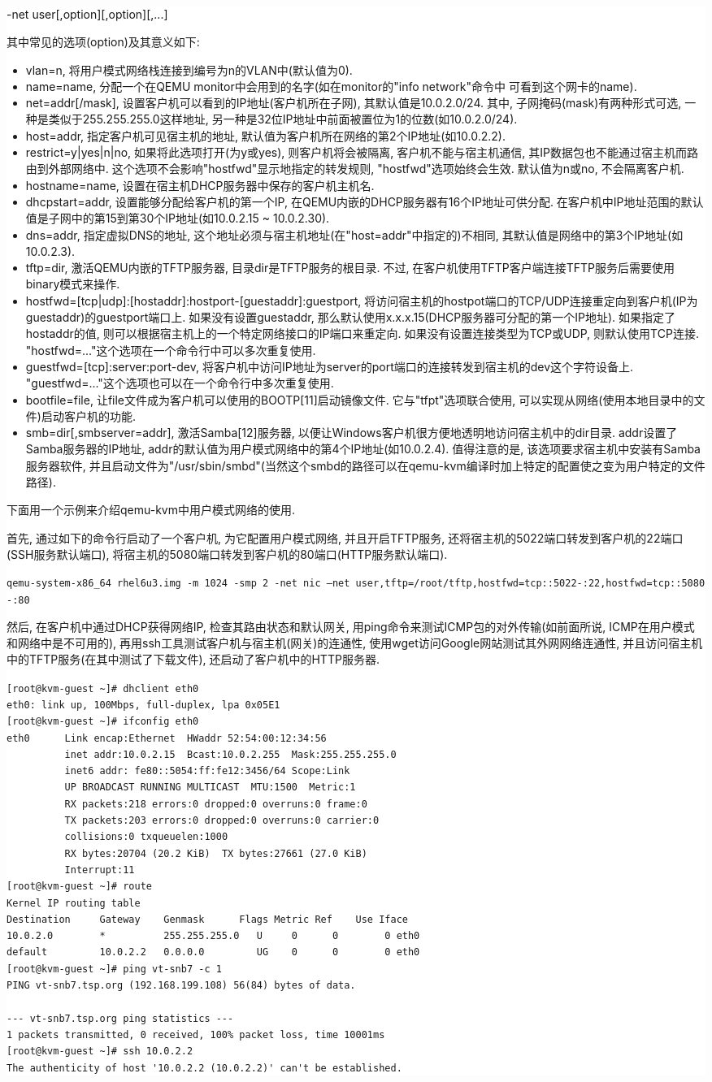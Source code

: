 -net user[,option][,option][,...]

其中常见的选项(option)及其意义如下: 

- vlan=n, 将用户模式网络栈连接到编号为n的VLAN中(默认值为0). 
- name=name, 分配一个在QEMU monitor中会用到的名字(如在monitor的"info network"命令中 可看到这个网卡的name). 
- net=addr[/mask], 设置客户机可以看到的IP地址(客户机所在子网), 其默认值是10.0.2.0/24. 其中, 子网掩码(mask)有两种形式可选, 一种是类似于255.255.255.0这样地址, 另一种是32位IP地址中前面被置位为1的位数(如10.0.2.0/24). 
- host=addr, 指定客户机可见宿主机的地址, 默认值为客户机所在网络的第2个IP地址(如10.0.2.2). 
- restrict=y|yes|n|no, 如果将此选项打开(为y或yes), 则客户机将会被隔离, 客户机不能与宿主机通信, 其IP数据包也不能通过宿主机而路由到外部网络中. 这个选项不会影响"hostfwd"显示地指定的转发规则, "hostfwd"选项始终会生效. 默认值为n或no, 不会隔离客户机. 
- hostname=name, 设置在宿主机DHCP服务器中保存的客户机主机名. 
- dhcpstart=addr, 设置能够分配给客户机的第一个IP, 在QEMU内嵌的DHCP服务器有16个IP地址可供分配. 在客户机中IP地址范围的默认值是子网中的第15到第30个IP地址(如10.0.2.15 ~ 10.0.2.30). 
- dns=addr, 指定虚拟DNS的地址, 这个地址必须与宿主机地址(在"host=addr"中指定的)不相同, 其默认值是网络中的第3个IP地址(如10.0.2.3). 
- tftp=dir, 激活QEMU内嵌的TFTP服务器, 目录dir是TFTP服务的根目录. 不过, 在客户机使用TFTP客户端连接TFTP服务后需要使用binary模式来操作. 
- hostfwd=[tcp|udp]:[hostaddr]:hostport-[guestaddr]:guestport, 将访问宿主机的hostpot端口的TCP/UDP连接重定向到客户机(IP为guestaddr)的guestport端口上. 如果没有设置guestaddr, 那么默认使用x.x.x.15(DHCP服务器可分配的第一个IP地址). 如果指定了hostaddr的值, 则可以根据宿主机上的一个特定网络接口的IP端口来重定向. 如果没有设置连接类型为TCP或UDP, 则默认使用TCP连接. "hostfwd=..."这个选项在一个命令行中可以多次重复使用. 
- guestfwd=[tcp]:server:port-dev, 将客户机中访问IP地址为server的port端口的连接转发到宿主机的dev这个字符设备上. "guestfwd=..."这个选项也可以在一个命令行中多次重复使用. 
- bootfile=file, 让file文件成为客户机可以使用的BOOTP[11]启动镜像文件. 它与"tfpt"选项联合使用, 可以实现从网络(使用本地目录中的文件)启动客户机的功能. 
- smb=dir[,smbserver=addr], 	激活Samba[12]服务器, 以便让Windows客户机很方便地透明地访问宿主机中的dir目录. addr设置了Samba服务器的IP地址, addr的默认值为用户模式网络中的第4个IP地址(如10.0.2.4). 值得注意的是, 该选项要求宿主机中安装有Samba服务器软件, 并且启动文件为"/usr/sbin/smbd"(当然这个smbd的路径可以在qemu-kvm编译时加上特定的配置使之变为用户特定的文件路径). 

下面用一个示例来介绍qemu-kvm中用户模式网络的使用. 

首先, 通过如下的命令行启动了一个客户机, 为它配置用户模式网络, 并且开启TFTP服务, 还将宿主机的5022端口转发到客户机的22端口(SSH服务默认端口), 将宿主机的5080端口转发到客户机的80端口(HTTP服务默认端口). 

```
qemu-system-x86_64 rhel6u3.img -m 1024 -smp 2 -net nic –net user,tftp=/root/tftp,hostfwd=tcp::5022-:22,hostfwd=tcp::5080-:80
```

然后, 在客户机中通过DHCP获得网络IP, 检查其路由状态和默认网关, 用ping命令来测试ICMP包的对外传输(如前面所说, ICMP在用户模式和网络中是不可用的), 再用ssh工具测试客户机与宿主机(网关)的连通性, 使用wget访问Google网站测试其外网网络连通性, 并且访问宿主机中的TFTP服务(在其中测试了下载文件), 还启动了客户机中的HTTP服务器. 

```
[root@kvm-guest ~]# dhclient eth0
eth0: link up, 100Mbps, full-duplex, lpa 0x05E1
[root@kvm-guest ~]# ifconfig eth0
eth0      Link encap:Ethernet  HWaddr 52:54:00:12:34:56
          inet addr:10.0.2.15  Bcast:10.0.2.255  Mask:255.255.255.0
          inet6 addr: fe80::5054:ff:fe12:3456/64 Scope:Link
          UP BROADCAST RUNNING MULTICAST  MTU:1500  Metric:1
          RX packets:218 errors:0 dropped:0 overruns:0 frame:0
          TX packets:203 errors:0 dropped:0 overruns:0 carrier:0
          collisions:0 txqueuelen:1000
          RX bytes:20704 (20.2 KiB)  TX bytes:27661 (27.0 KiB)
          Interrupt:11
[root@kvm-guest ~]# route
Kernel IP routing table
Destination     Gateway    Genmask      Flags Metric Ref    Use Iface
10.0.2.0        *          255.255.255.0   U     0      0        0 eth0
default         10.0.2.2   0.0.0.0         UG    0      0        0 eth0
[root@kvm-guest ~]# ping vt-snb7 -c 1
PING vt-snb7.tsp.org (192.168.199.108) 56(84) bytes of data.

--- vt-snb7.tsp.org ping statistics ---
1 packets transmitted, 0 received, 100% packet loss, time 10001ms
[root@kvm-guest ~]# ssh 10.0.2.2
The authenticity of host '10.0.2.2 (10.0.2.2)' can't be established.
